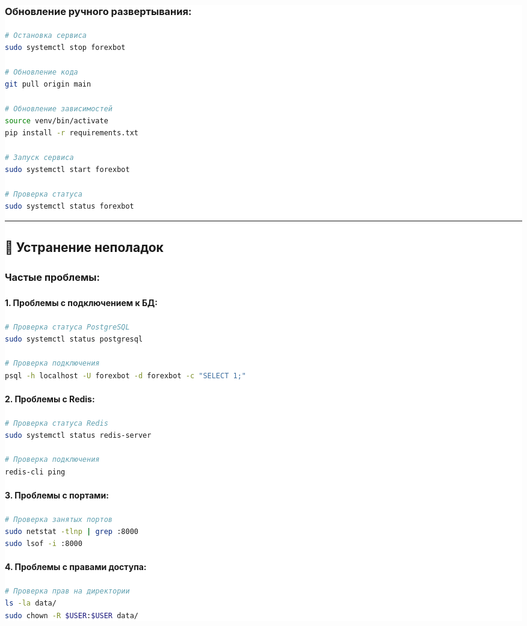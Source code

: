 ### **Обновление ручного развертывания:**

```bash
# Остановка сервиса
sudo systemctl stop forexbot

# Обновление кода
git pull origin main

# Обновление зависимостей
source venv/bin/activate
pip install -r requirements.txt

# Запуск сервиса
sudo systemctl start forexbot

# Проверка статуса
sudo systemctl status forexbot
```

---

## 🔧 **Устранение неполадок**

### **Частые проблемы:**

#### **1. Проблемы с подключением к БД:**
```bash
# Проверка статуса PostgreSQL
sudo systemctl status postgresql

# Проверка подключения
psql -h localhost -U forexbot -d forexbot -c "SELECT 1;"
```

#### **2. Проблемы с Redis:**
```bash
# Проверка статуса Redis
sudo systemctl status redis-server

# Проверка подключения
redis-cli ping
```

#### **3. Проблемы с портами:**
```bash
# Проверка занятых портов
sudo netstat -tlnp | grep :8000
sudo lsof -i :8000
```

#### **4. Проблемы с правами доступа:**
```bash
# Проверка прав на директории
ls -la data/
sudo chown -R $USER:$USER data/
```
